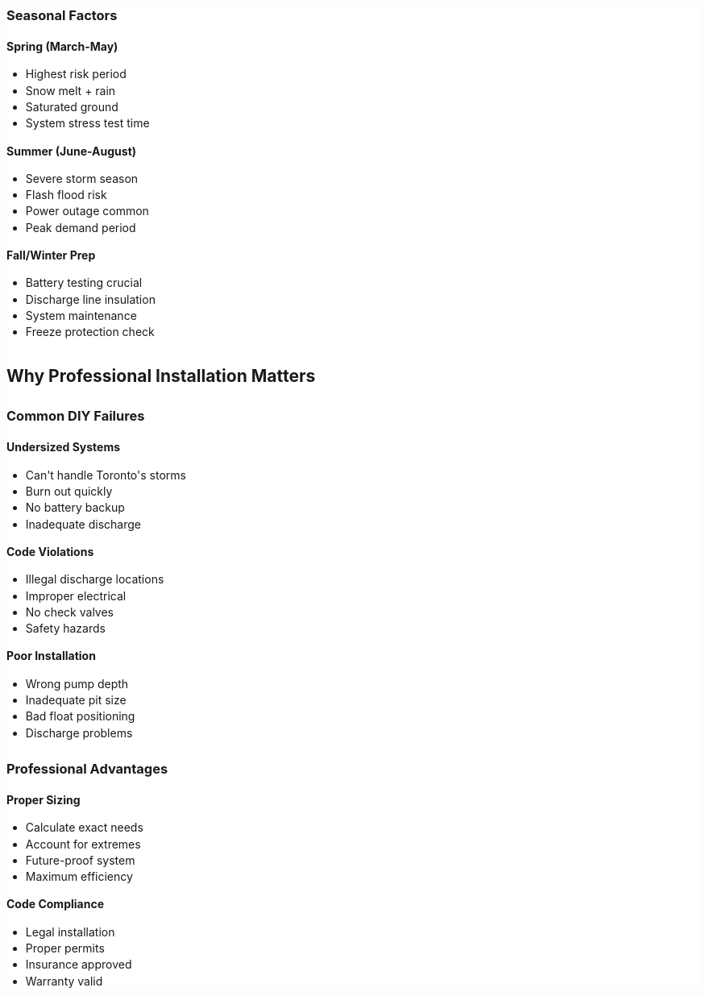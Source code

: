 ### Seasonal Factors

**Spring (March-May)**
- Highest risk period
- Snow melt + rain
- Saturated ground
- System stress test time

**Summer (June-August)**
- Severe storm season
- Flash flood risk
- Power outage common
- Peak demand period

**Fall/Winter Prep**
- Battery testing crucial
- Discharge line insulation
- System maintenance
- Freeze protection check

## Why Professional Installation Matters

### Common DIY Failures

**Undersized Systems**
- Can't handle Toronto's storms
- Burn out quickly
- No battery backup
- Inadequate discharge

**Code Violations**
- Illegal discharge locations
- Improper electrical
- No check valves
- Safety hazards

**Poor Installation**
- Wrong pump depth
- Inadequate pit size
- Bad float positioning
- Discharge problems

### Professional Advantages

**Proper Sizing**
- Calculate exact needs
- Account for extremes
- Future-proof system
- Maximum efficiency

**Code Compliance**
- Legal installation
- Proper permits
- Insurance approved
- Warranty valid
